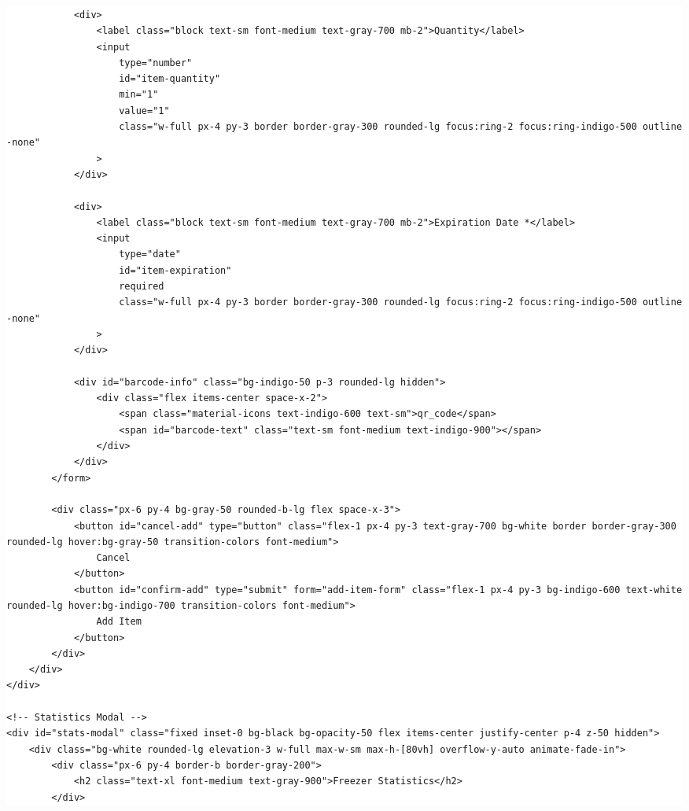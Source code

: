                 <div>
                    <label class="block text-sm font-medium text-gray-700 mb-2">Quantity</label>
                    <input 
                        type="number" 
                        id="item-quantity"
                        min="1" 
                        value="1"
                        class="w-full px-4 py-3 border border-gray-300 rounded-lg focus:ring-2 focus:ring-indigo-500 outline-none"
                    >
                </div>
                
                <div>
                    <label class="block text-sm font-medium text-gray-700 mb-2">Expiration Date *</label>
                    <input 
                        type="date" 
                        id="item-expiration"
                        required
                        class="w-full px-4 py-3 border border-gray-300 rounded-lg focus:ring-2 focus:ring-indigo-500 outline-none"
                    >
                </div>

                <div id="barcode-info" class="bg-indigo-50 p-3 rounded-lg hidden">
                    <div class="flex items-center space-x-2">
                        <span class="material-icons text-indigo-600 text-sm">qr_code</span>
                        <span id="barcode-text" class="text-sm font-medium text-indigo-900"></span>
                    </div>
                </div>
            </form>
            
            <div class="px-6 py-4 bg-gray-50 rounded-b-lg flex space-x-3">
                <button id="cancel-add" type="button" class="flex-1 px-4 py-3 text-gray-700 bg-white border border-gray-300 rounded-lg hover:bg-gray-50 transition-colors font-medium">
                    Cancel
                </button>
                <button id="confirm-add" type="submit" form="add-item-form" class="flex-1 px-4 py-3 bg-indigo-600 text-white rounded-lg hover:bg-indigo-700 transition-colors font-medium">
                    Add Item
                </button>
            </div>
        </div>
    </div>

    <!-- Statistics Modal -->
    <div id="stats-modal" class="fixed inset-0 bg-black bg-opacity-50 flex items-center justify-center p-4 z-50 hidden">
        <div class="bg-white rounded-lg elevation-3 w-full max-w-sm max-h-[80vh] overflow-y-auto animate-fade-in">
            <div class="px-6 py-4 border-b border-gray-200">
                <h2 class="text-xl font-medium text-gray-900">Freezer Statistics</h2>
            </div>
            